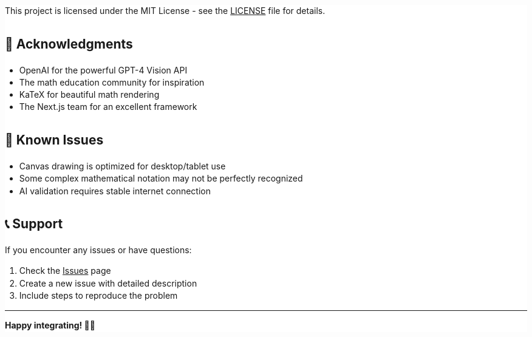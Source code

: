 This project is licensed under the MIT License - see the [LICENSE](LICENSE) file for details.

## 🙏 Acknowledgments

- OpenAI for the powerful GPT-4 Vision API
- The math education community for inspiration
- KaTeX for beautiful math rendering
- The Next.js team for an excellent framework

## 🐛 Known Issues

- Canvas drawing is optimized for desktop/tablet use
- Some complex mathematical notation may not be perfectly recognized
- AI validation requires stable internet connection

## 📞 Support

If you encounter any issues or have questions:
1. Check the [Issues](https://github.com/your-username/integration-bee/issues) page
2. Create a new issue with detailed description
3. Include steps to reproduce the problem

---

**Happy integrating! 🐝✨**
